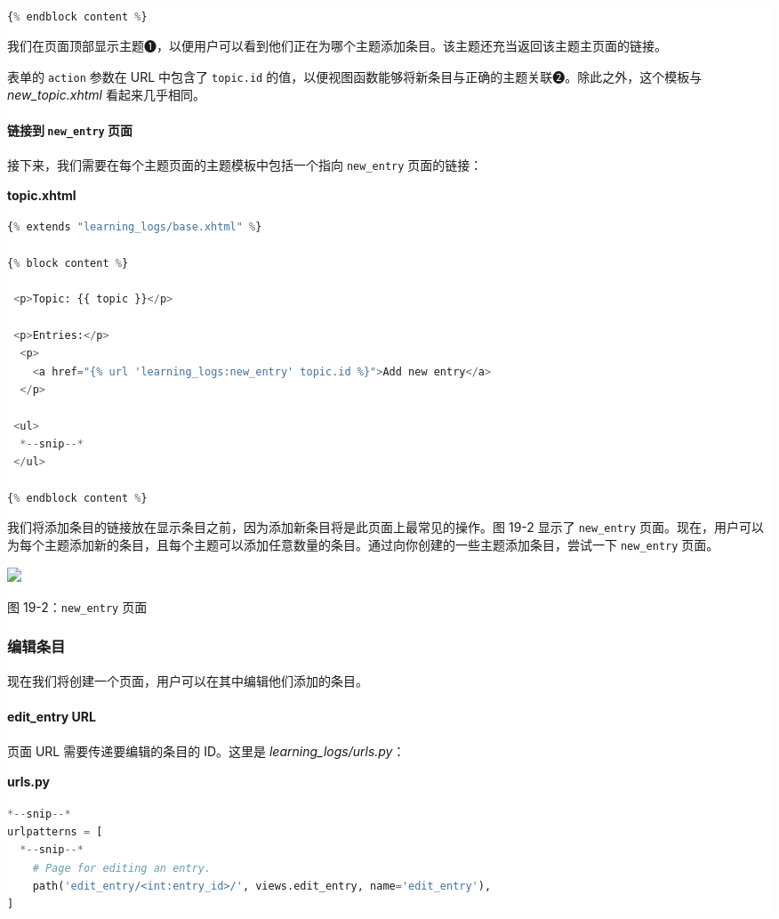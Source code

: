 ```py
{% endblock content %}
```

我们在页面顶部显示主题❶，以便用户可以看到他们正在为哪个主题添加条目。该主题还充当返回该主题主页面的链接。

表单的 `action` 参数在 URL 中包含了 `topic.id` 的值，以便视图函数能够将新条目与正确的主题关联❷。除此之外，这个模板与 *new_topic.xhtml* 看起来几乎相同。

#### 链接到 `new_entry` 页面

接下来，我们需要在每个主题页面的主题模板中包括一个指向 `new_entry` 页面的链接：

**topic.xhtml**

```py
{% extends "learning_logs/base.xhtml" %}

{% block content %}

 <p>Topic: {{ topic }}</p>

 <p>Entries:</p>
  <p>
    <a href="{% url 'learning_logs:new_entry' topic.id %}">Add new entry</a>
  </p>

 <ul>
  *--snip--*
 </ul>

{% endblock content %}
```

我们将添加条目的链接放在显示条目之前，因为添加新条目将是此页面上最常见的操作。图 19-2 显示了 `new_entry` 页面。现在，用户可以为每个主题添加新的条目，且每个主题可以添加任意数量的条目。通过向你创建的一些主题添加条目，尝试一下 `new_entry` 页面。

![](img/f19002.png)

图 19-2：`new_entry` 页面

### 编辑条目

现在我们将创建一个页面，用户可以在其中编辑他们添加的条目。

#### edit_entry URL

页面 URL 需要传递要编辑的条目的 ID。这里是 *learning_logs/urls.py*：

**urls.py**

```py
*--snip--*
urlpatterns = [
  *--snip--*
    # Page for editing an entry.
    path('edit_entry/<int:entry_id>/', views.edit_entry, name='edit_entry'),
]
```
